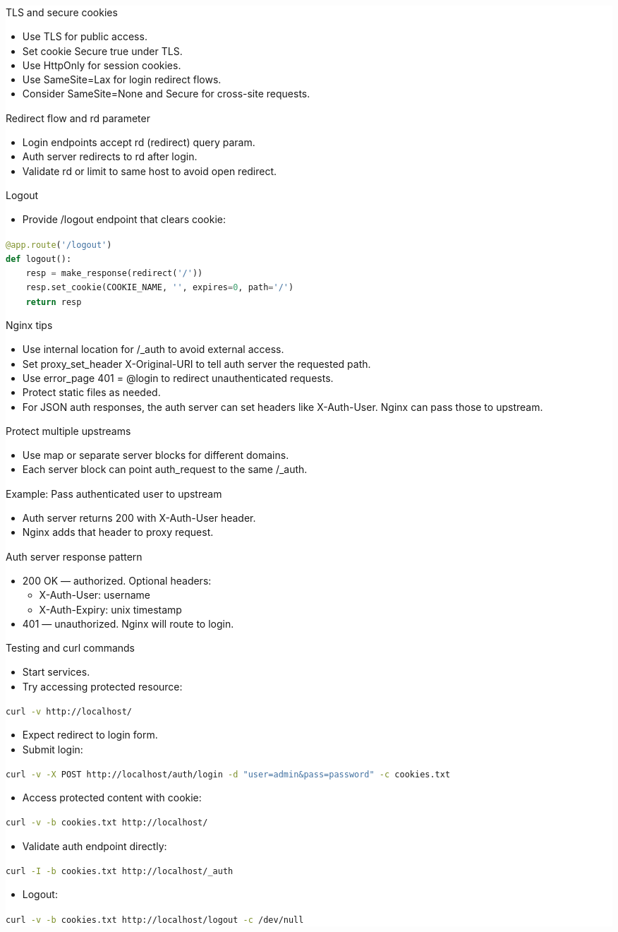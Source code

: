TLS and secure cookies
- Use TLS for public access.
- Set cookie Secure true under TLS.
- Use HttpOnly for session cookies.
- Use SameSite=Lax for login redirect flows.
- Consider SameSite=None and Secure for cross-site requests.

Redirect flow and rd parameter
- Login endpoints accept rd (redirect) query param.
- Auth server redirects to rd after login.
- Validate rd or limit to same host to avoid open redirect.

Logout
- Provide /logout endpoint that clears cookie:
```python
@app.route('/logout')
def logout():
    resp = make_response(redirect('/'))
    resp.set_cookie(COOKIE_NAME, '', expires=0, path='/')
    return resp
```

Nginx tips
- Use internal location for /_auth to avoid external access.
- Set proxy_set_header X-Original-URI to tell auth server the requested path.
- Use error_page 401 = @login to redirect unauthenticated requests.
- Protect static files as needed.
- For JSON auth responses, the auth server can set headers like X-Auth-User. Nginx can pass those to upstream.

Protect multiple upstreams
- Use map or separate server blocks for different domains.
- Each server block can point auth_request to the same /_auth.

Example: Pass authenticated user to upstream
- Auth server returns 200 with X-Auth-User header.
- Nginx adds that header to proxy request.

Auth server response pattern
- 200 OK — authorized. Optional headers:
  - X-Auth-User: username
  - X-Auth-Expiry: unix timestamp
- 401 — unauthorized. Nginx will route to login.

Testing and curl commands
- Start services.
- Try accessing protected resource:
```bash
curl -v http://localhost/
```
- Expect redirect to login form.
- Submit login:
```bash
curl -v -X POST http://localhost/auth/login -d "user=admin&pass=password" -c cookies.txt
```
- Access protected content with cookie:
```bash
curl -v -b cookies.txt http://localhost/
```
- Validate auth endpoint directly:
```bash
curl -I -b cookies.txt http://localhost/_auth
```
- Logout:
```bash
curl -v -b cookies.txt http://localhost/logout -c /dev/null
```
